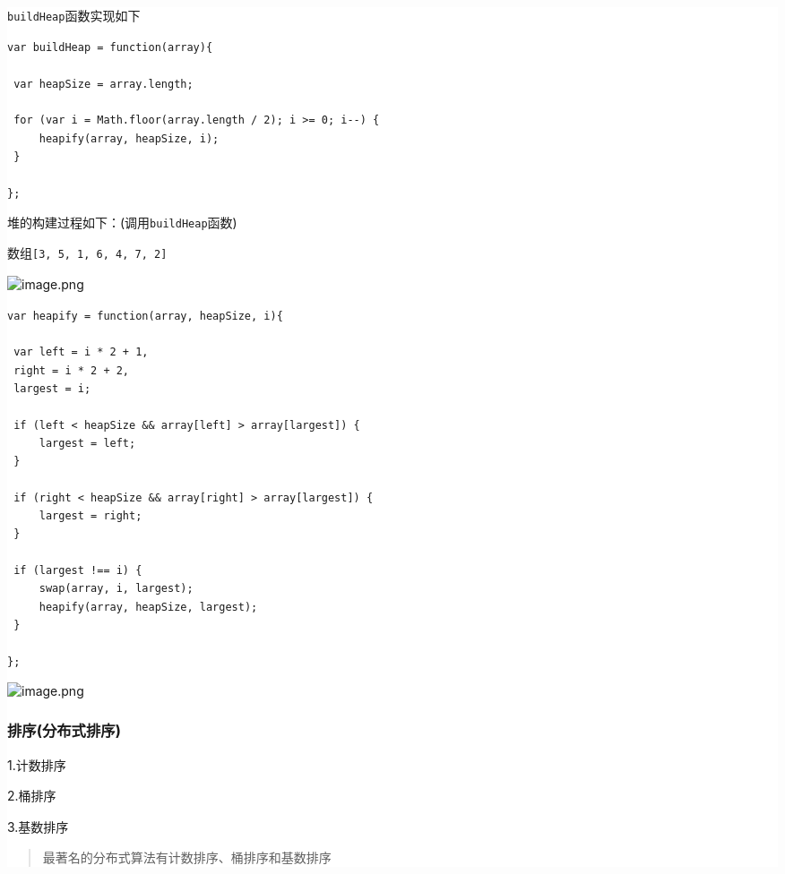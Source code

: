 `buildHeap`函数实现如下

```
var buildHeap = function(array){ 

 var heapSize = array.length; 
 
 for (var i = Math.floor(array.length / 2); i >= 0; i--) { 
     heapify(array, heapSize, i); 
 } 
 
};
```

堆的构建过程如下：(调用`buildHeap`函数)

数组`[3, 5, 1, 6, 4, 7, 2]`

![image.png](https://p3-juejin.byteimg.com/tos-cn-i-k3u1fbpfcp/3fb90ad377d34b7cba90784db1e0204b~tplv-k3u1fbpfcp-watermark.image)

```
var heapify = function(array, heapSize, i){ 

 var left = i * 2 + 1, 
 right = i * 2 + 2, 
 largest = i; 
 
 if (left < heapSize && array[left] > array[largest]) { 
     largest = left; 
 } 
 
 if (right < heapSize && array[right] > array[largest]) { 
     largest = right; 
 } 
 
 if (largest !== i) { 
     swap(array, i, largest); 
     heapify(array, heapSize, largest); 
 } 
 
};
```

![image.png](https://p9-juejin.byteimg.com/tos-cn-i-k3u1fbpfcp/711b905e19b14276a83f0e3ccf35b40d~tplv-k3u1fbpfcp-watermark.image)

### 排序(分布式排序)

1.计数排序

2.桶排序

3.基数排序

> 最著名的分布式算法有计数排序、桶排序和基数排序
